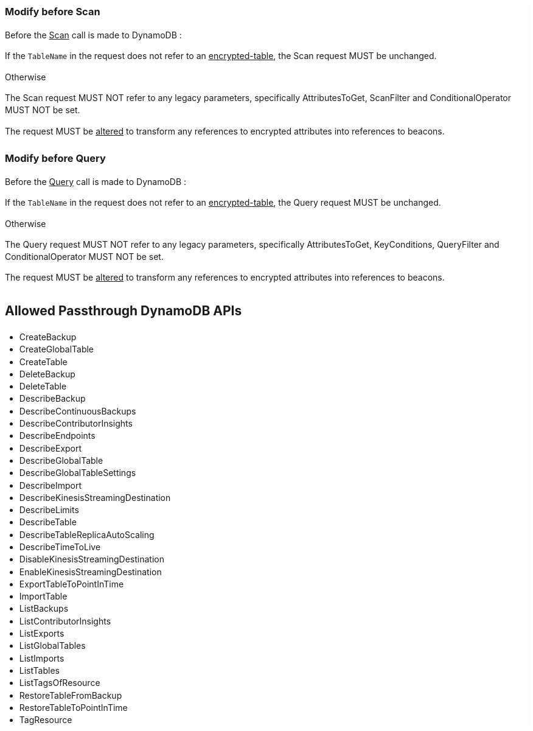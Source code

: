 ### Modify before Scan

Before the [Scan](https://docs.aws.amazon.com/amazondynamodb/latest/APIReference/API_Scan.html)
call is made to DynamoDB :

If the `TableName` in the request does not refer to an [encrypted-table](#encrypted-table),
the Scan request MUST be unchanged.

Otherwise

The Scan request MUST NOT refer to any legacy parameters,
specifically AttributesToGet, ScanFilter and ConditionalOperator MUST NOT be set.

The request MUST be [altered](./ddb-support.md#scaninputforbeacons)
to transform any references to encrypted attributes into references to beacons.

### Modify before Query

Before the [Query](https://docs.aws.amazon.com/amazondynamodb/latest/APIReference/API_Query.html)
call is made to DynamoDB :

If the `TableName` in the request does not refer to an [encrypted-table](#encrypted-table),
the Query request MUST be unchanged.

Otherwise

The Query request MUST NOT refer to any legacy parameters,
specifically AttributesToGet, KeyConditions, QueryFilter and ConditionalOperator MUST NOT be set.

The request MUST be [altered](./ddb-support.md#queryinputforbeacons)
to transform any references to encrypted attributes into references to beacons.


## Allowed Passthrough DynamoDB APIs

- CreateBackup
- CreateGlobalTable
- CreateTable
- DeleteBackup
- DeleteTable
- DescribeBackup
- DescribeContinuousBackups
- DescribeContributorInsights
- DescribeEndpoints
- DescribeExport
- DescribeGlobalTable
- DescribeGlobalTableSettings
- DescribeImport
- DescribeKinesisStreamingDestination
- DescribeLimits
- DescribeTable
- DescribeTableReplicaAutoScaling
- DescribeTimeToLive
- DisableKinesisStreamingDestination
- EnableKinesisStreamingDestination
- ExportTableToPointInTime
- ImportTable
- ListBackups
- ListContributorInsights
- ListExports
- ListGlobalTables
- ListImports
- ListTables
- ListTagsOfResource
- RestoreTableFromBackup
- RestoreTableToPointInTime
- TagResource